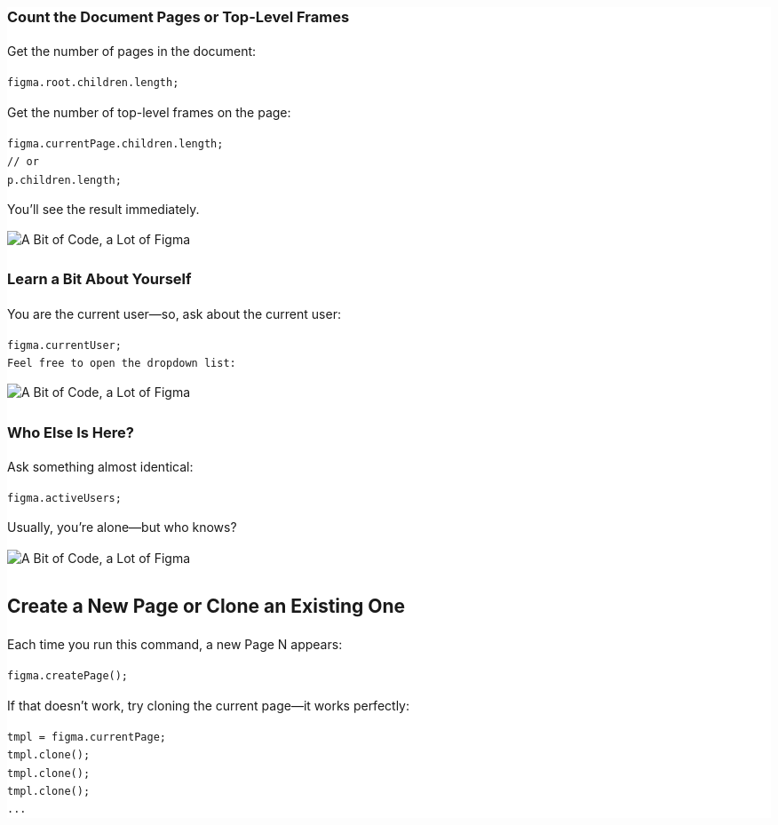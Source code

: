 ### Count the Document Pages or Top-Level Frames
Get the number of pages in the document:

```
figma.root.children.length;        
```

Get the number of top-level frames on the page:

```
figma.currentPage.children.length;
// or
p.children.length;        
```

You’ll see the result immediately.

![A Bit of Code, a Lot of Figma](~/assets/images/a-lot-of-figma/9.png)

### Learn a Bit About Yourself
You are the current user—so, ask about the current user:

```
figma.currentUser;        
Feel free to open the dropdown list:
```

![A Bit of Code, a Lot of Figma](~/assets/images/a-lot-of-figma/10.png)

### Who Else Is Here?
Ask something almost identical:

```
figma.activeUsers;
```

Usually, you’re alone—but who knows?

![A Bit of Code, a Lot of Figma](~/assets/images/a-lot-of-figma/11.png)

## Create a New Page or Clone an Existing One
Each time you run this command, a new Page N appears:

```
figma.createPage(); 
```

If that doesn’t work, try cloning the current page—it works perfectly:

```
tmpl = figma.currentPage;
tmpl.clone();
tmpl.clone();
tmpl.clone();
...
```
